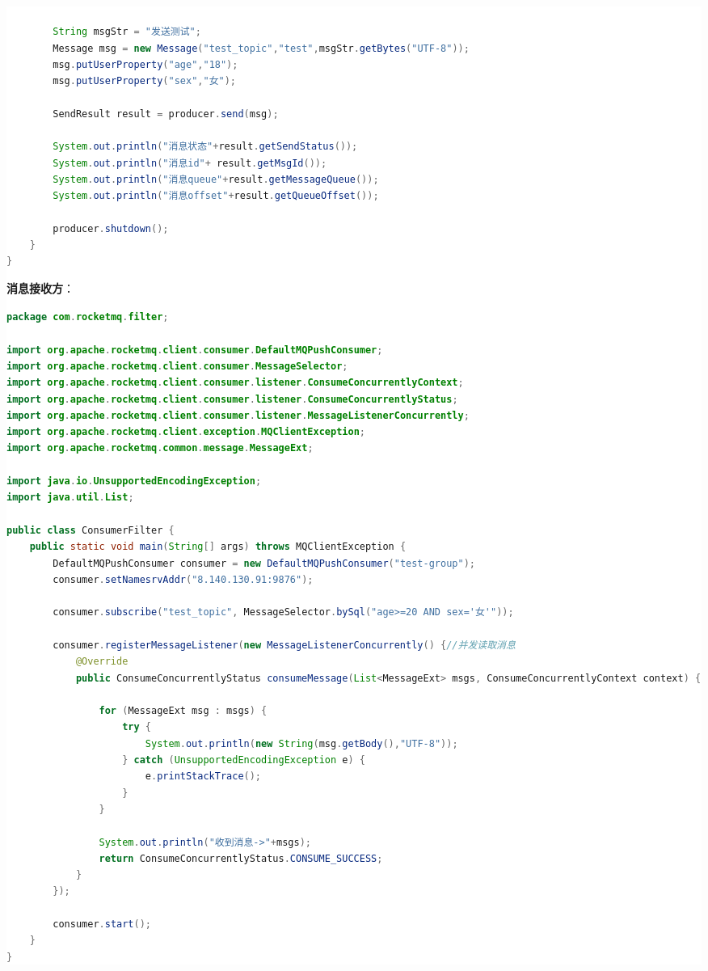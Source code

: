 ```java

        String msgStr = "发送测试";
        Message msg = new Message("test_topic","test",msgStr.getBytes("UTF-8"));
        msg.putUserProperty("age","18");
        msg.putUserProperty("sex","女");

        SendResult result = producer.send(msg);

        System.out.println("消息状态"+result.getSendStatus());
        System.out.println("消息id"+ result.getMsgId());
        System.out.println("消息queue"+result.getMessageQueue());
        System.out.println("消息offset"+result.getQueueOffset());

        producer.shutdown();
    }
}
```

**消息接收方**：

```java
package com.rocketmq.filter;

import org.apache.rocketmq.client.consumer.DefaultMQPushConsumer;
import org.apache.rocketmq.client.consumer.MessageSelector;
import org.apache.rocketmq.client.consumer.listener.ConsumeConcurrentlyContext;
import org.apache.rocketmq.client.consumer.listener.ConsumeConcurrentlyStatus;
import org.apache.rocketmq.client.consumer.listener.MessageListenerConcurrently;
import org.apache.rocketmq.client.exception.MQClientException;
import org.apache.rocketmq.common.message.MessageExt;

import java.io.UnsupportedEncodingException;
import java.util.List;

public class ConsumerFilter {
    public static void main(String[] args) throws MQClientException {
        DefaultMQPushConsumer consumer = new DefaultMQPushConsumer("test-group");
        consumer.setNamesrvAddr("8.140.130.91:9876");

        consumer.subscribe("test_topic", MessageSelector.bySql("age>=20 AND sex='女'"));

        consumer.registerMessageListener(new MessageListenerConcurrently() {//并发读取消息
            @Override
            public ConsumeConcurrentlyStatus consumeMessage(List<MessageExt> msgs, ConsumeConcurrentlyContext context) {

                for (MessageExt msg : msgs) {
                    try {
                        System.out.println(new String(msg.getBody(),"UTF-8"));
                    } catch (UnsupportedEncodingException e) {
                        e.printStackTrace();
                    }
                }

                System.out.println("收到消息->"+msgs);
                return ConsumeConcurrentlyStatus.CONSUME_SUCCESS;
            }
        });

        consumer.start();
    }
}
```
